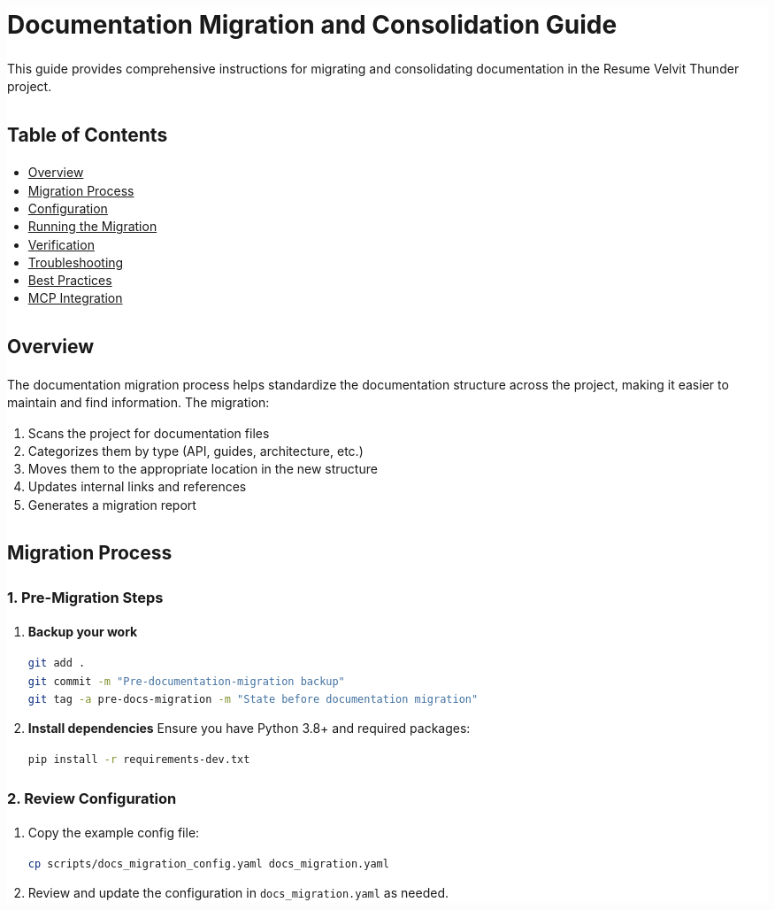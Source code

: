 # Documentation Migration and Consolidation Guide

This guide provides comprehensive instructions for migrating and consolidating documentation in the Resume Velvit Thunder project.

## Table of Contents
- [Overview](#overview)
- [Migration Process](#migration-process)
- [Configuration](#configuration)
- [Running the Migration](#running-the-migration)
- [Verification](#verification)
- [Troubleshooting](#troubleshooting)
- [Best Practices](#best-practices)
- [MCP Integration](#mcp-integration)

## Overview

The documentation migration process helps standardize the documentation structure across the project, making it easier to maintain and find information. The migration:

1. Scans the project for documentation files
2. Categorizes them by type (API, guides, architecture, etc.)
3. Moves them to the appropriate location in the new structure
4. Updates internal links and references
5. Generates a migration report

## Migration Process

### 1. Pre-Migration Steps

1. **Backup your work**
   ```bash
   git add .
   git commit -m "Pre-documentation-migration backup"
   git tag -a pre-docs-migration -m "State before documentation migration"
   ```

2. **Install dependencies**
   Ensure you have Python 3.8+ and required packages:
   ```bash
   pip install -r requirements-dev.txt
   ```

### 2. Review Configuration

1. Copy the example config file:
   ```bash
   cp scripts/docs_migration_config.yaml docs_migration.yaml
   ```

2. Review and update the configuration in `docs_migration.yaml` as needed.

